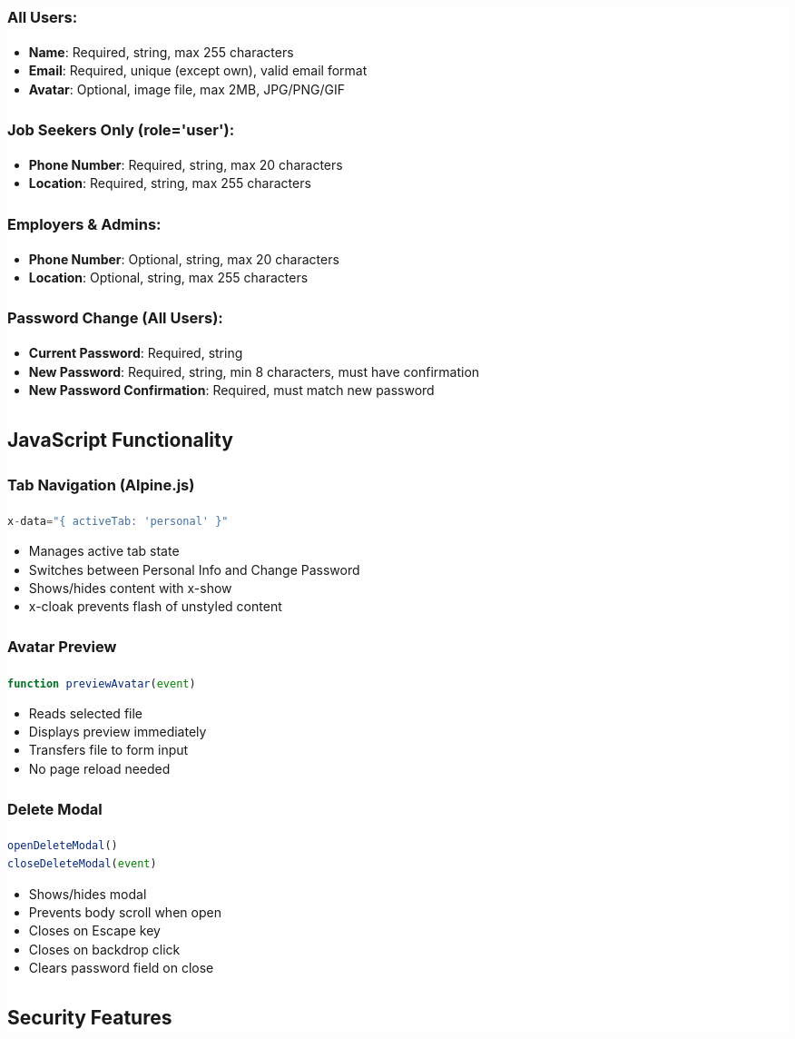 ### All Users:
- **Name**: Required, string, max 255 characters
- **Email**: Required, unique (except own), valid email format
- **Avatar**: Optional, image file, max 2MB, JPG/PNG/GIF

### Job Seekers Only (role='user'):
- **Phone Number**: Required, string, max 20 characters
- **Location**: Required, string, max 255 characters

### Employers & Admins:
- **Phone Number**: Optional, string, max 20 characters
- **Location**: Optional, string, max 255 characters

### Password Change (All Users):
- **Current Password**: Required, string
- **New Password**: Required, string, min 8 characters, must have confirmation
- **New Password Confirmation**: Required, must match new password

## JavaScript Functionality

### Tab Navigation (Alpine.js)
```javascript
x-data="{ activeTab: 'personal' }"
```
- Manages active tab state
- Switches between Personal Info and Change Password
- Shows/hides content with x-show
- x-cloak prevents flash of unstyled content

### Avatar Preview
```javascript
function previewAvatar(event)
```
- Reads selected file
- Displays preview immediately
- Transfers file to form input
- No page reload needed

### Delete Modal
```javascript
openDeleteModal()
closeDeleteModal(event)
```
- Shows/hides modal
- Prevents body scroll when open
- Closes on Escape key
- Closes on backdrop click
- Clears password field on close

## Security Features
